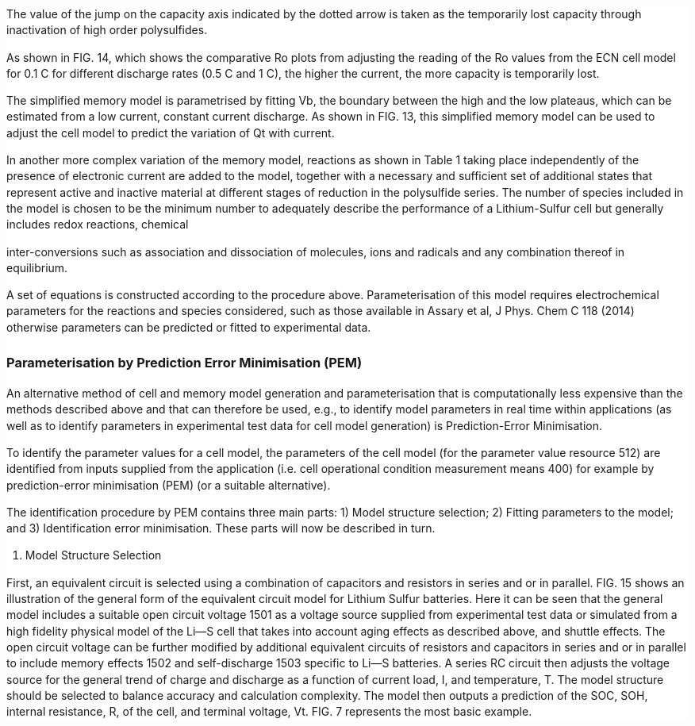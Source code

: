 The value of the jump on the capacity axis indicated by the dotted arrow is taken as the temporarily lost capacity through inactivation of high order polysulfides.

As shown in FIG. 14, which shows the comparative Ro plots from adjusting the reading of the Ro values from the ECN cell model for 0.1 C for different discharge rates (0.5 C and 1 C), the higher the current, the more capacity is temporarily lost.

The simplified memory model is parametrised by fitting Vb, the boundary between the high and the low plateaus, which can be estimated from a low current, constant current discharge. As shown in FIG. 13, this simplified memory model can be used to adjust the cell model to predict the variation of Qt with current.

In another more complex variation of the memory model, reactions as shown in Table 1 taking place independently of the presence of electronic current are added to the model, together with a necessary and sufficient set of additional states that represent active and inactive material at different stages of reduction in the polysulfide series. The number of species included in the model is chosen to be the minimum number to adequately describe the performance of a Lithium-Sulfur cell but generally includes redox reactions, chemical

inter-conversions such as association and dissociation of molecules, ions and radicals and any combination thereof in equilibrium.

A set of equations is constructed according to the procedure above. Parameterisation of this model requires electrochemical parameters for the reactions and species considered, such as those available in Assary et al, J Phys. Chem C 118 (2014) otherwise parameters can be predicted or fitted to experimental data.

### Parameterisation by Prediction Error Minimisation (PEM)

An alternative method of cell and memory model generation and parameterisation that is computationally less expensive than the methods described above and that can therefore be used, e.g., to identify model parameters in real time within applications (as well as to identify parameters in experimental test data for cell model generation) is Prediction-Error Minimisation.

To identify the parameter values for a cell model, the parameters of the cell model (for the parameter value resource 512) are identified from inputs supplied from the application (i.e. cell operational condition measurement means 400) for example by prediction-error minimisation (PEM) (or a suitable alternative).

The identification procedure by PEM contains three main parts: 1) Model structure selection; 2) Fitting parameters to the model; and 3) Identification error minimisation. These parts will now be described in turn.

1) Model Structure Selection

First, an equivalent circuit is selected using a combination of capacitors and resistors in series and or in parallel. FIG. 15 shows an illustration of the general form of the equivalent circuit model for Lithium Sulfur batteries. Here it can be seen that the general model includes a suitable open circuit voltage 1501 as a voltage source supplied from experimental test data or simulated from a high fidelity physical model of the Li—S cell that takes into account aging effects as described above, and shuttle effects. The open circuit voltage can be further modified by additional equivalent circuits of resistors and capacitors in series and or in parallel to include memory effects 1502 and self-discharge 1503 specific to Li—S batteries. A series RC circuit then adjusts the voltage source for the general trend of charge and discharge as a function of current load, I, and temperature, T. The model structure should be selected to balance accuracy and calculation complexity. The model then outputs a prediction of the SOC, SOH, internal resistance, R, of the cell, and terminal voltage, Vt. FIG. 7 represents the most basic example.
